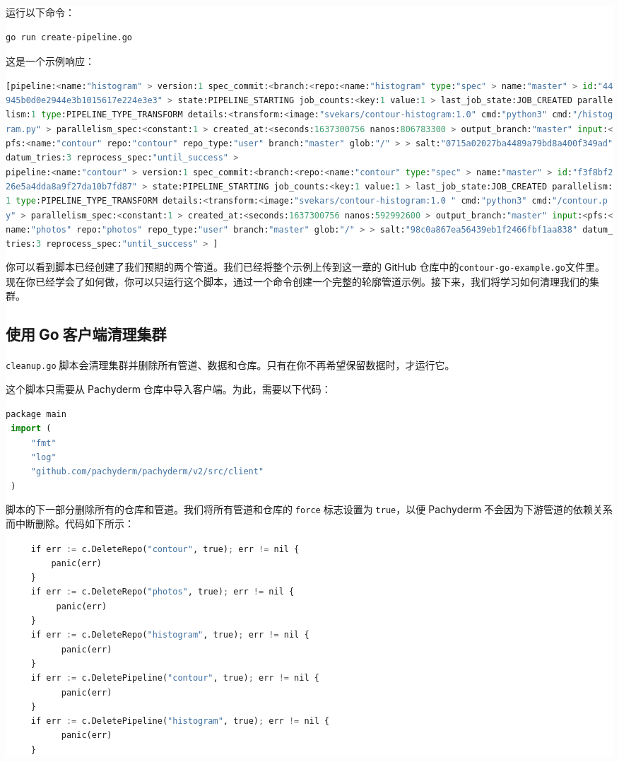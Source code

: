 运行以下命令：

```py
go run create-pipeline.go
```

这是一个示例响应：

```py
[pipeline:<name:"histogram" > version:1 spec_commit:<branch:<repo:<name:"histogram" type:"spec" > name:"master" > id:"44945b0d0e2944e3b1015617e224e3e3" > state:PIPELINE_STARTING job_counts:<key:1 value:1 > last_job_state:JOB_CREATED parallelism:1 type:PIPELINE_TYPE_TRANSFORM details:<transform:<image:"svekars/contour-histogram:1.0" cmd:"python3" cmd:"/histogram.py" > parallelism_spec:<constant:1 > created_at:<seconds:1637300756 nanos:806783300 > output_branch:"master" input:<pfs:<name:"contour" repo:"contour" repo_type:"user" branch:"master" glob:"/" > > salt:"0715a02027ba4489a79bd8a400f349ad" datum_tries:3 reprocess_spec:"until_success" >  
pipeline:<name:"contour" > version:1 spec_commit:<branch:<repo:<name:"contour" type:"spec" > name:"master" > id:"f3f8bf226e5a4dda8a9f27da10b7fd87" > state:PIPELINE_STARTING job_counts:<key:1 value:1 > last_job_state:JOB_CREATED parallelism:1 type:PIPELINE_TYPE_TRANSFORM details:<transform:<image:"svekars/contour-histogram:1.0 " cmd:"python3" cmd:"/contour.py" > parallelism_spec:<constant:1 > created_at:<seconds:1637300756 nanos:592992600 > output_branch:"master" input:<pfs:<name:"photos" repo:"photos" repo_type:"user" branch:"master" glob:"/" > > salt:"98c0a867ea56439eb1f2466fbf1aa838" datum_tries:3 reprocess_spec:"until_success" > ]
```

你可以看到脚本已经创建了我们预期的两个管道。我们已经将整个示例上传到这一章的 GitHub 仓库中的`contour-go-example.go`文件里。现在你已经学会了如何做，你可以只运行这个脚本，通过一个命令创建一个完整的轮廓管道示例。接下来，我们将学习如何清理我们的集群。

## 使用 Go 客户端清理集群

`cleanup.go` 脚本会清理集群并删除所有管道、数据和仓库。只有在你不再希望保留数据时，才运行它。

这个脚本只需要从 Pachyderm 仓库中导入客户端。为此，需要以下代码：

```py
package main
 import (
     "fmt"
     "log"
     "github.com/pachyderm/pachyderm/v2/src/client"
 )
```

脚本的下一部分删除所有的仓库和管道。我们将所有管道和仓库的 `force` 标志设置为 `true`，以便 Pachyderm 不会因为下游管道的依赖关系而中断删除。代码如下所示：

```py
     if err := c.DeleteRepo("contour", true); err != nil {
         panic(err)
     }
     if err := c.DeleteRepo("photos", true); err != nil {
          panic(err)
     }
     if err := c.DeleteRepo("histogram", true); err != nil {
           panic(err)
     }
     if err := c.DeletePipeline("contour", true); err != nil {
           panic(err)
     }
     if err := c.DeletePipeline("histogram", true); err != nil {
           panic(err)
     }
```
